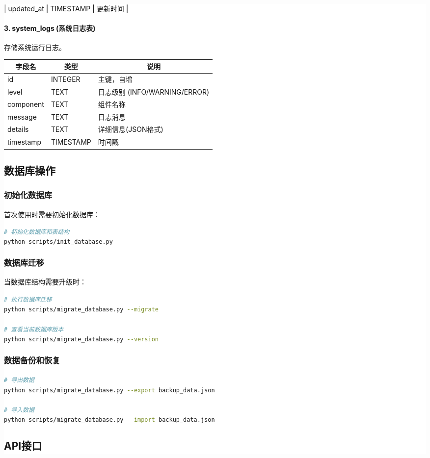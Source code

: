 | updated_at | TIMESTAMP | 更新时间 |

#### 3. system_logs (系统日志表)
存储系统运行日志。

| 字段名 | 类型 | 说明 |
|--------|------|------|
| id | INTEGER | 主键，自增 |
| level | TEXT | 日志级别 (INFO/WARNING/ERROR) |
| component | TEXT | 组件名称 |
| message | TEXT | 日志消息 |
| details | TEXT | 详细信息(JSON格式) |
| timestamp | TIMESTAMP | 时间戳 |

## 数据库操作

### 初始化数据库

首次使用时需要初始化数据库：

```bash
# 初始化数据库和表结构
python scripts/init_database.py
```

### 数据库迁移

当数据库结构需要升级时：

```bash
# 执行数据库迁移
python scripts/migrate_database.py --migrate

# 查看当前数据库版本
python scripts/migrate_database.py --version
```

### 数据备份和恢复

```bash
# 导出数据
python scripts/migrate_database.py --export backup_data.json

# 导入数据
python scripts/migrate_database.py --import backup_data.json
```

## API接口
